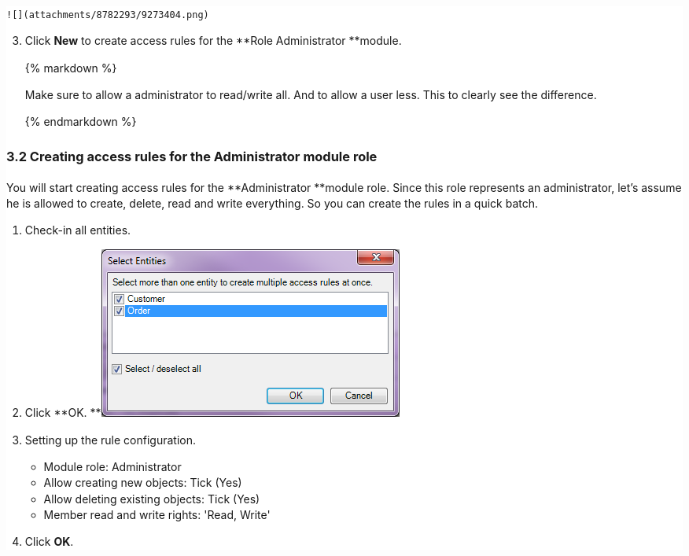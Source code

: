     ![](attachments/8782293/9273404.png)
3.  Click **New** to create access rules for the **Role Administrator **module.

    <div class="alert alert-warning">{% markdown %}

    Make sure to allow a administrator to read/write all.
    And to allow a user less. This to clearly see the difference.

    {% endmarkdown %}</div>

### 3.2 Creating access rules for the Administrator module role

You will start creating access rules for the **Administrator **module role. Since this role represents an administrator, let’s assume he is allowed to create, delete, read and write everything. So you can create the rules in a quick batch.

1.  Check-in all entities.
2.  Click **OK.
    **![](attachments/8782293/9273406.png)
3.  Setting up the rule configuration.

    *   Module role: Administrator
    *   Allow creating new objects: Tick (Yes)
    *   Allow deleting existing objects: Tick (Yes)
    *   Member read and write rights: 'Read, Write'
4.  Click **OK**.
